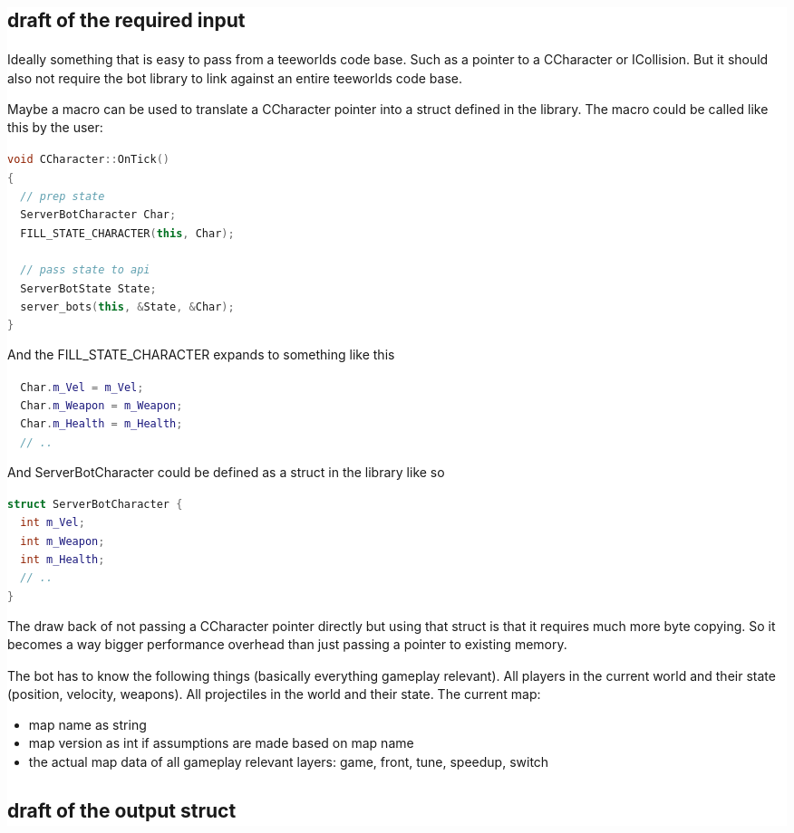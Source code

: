 ## draft of the required input

Ideally something that is easy to pass from a teeworlds code base.
Such as a pointer to a CCharacter or ICollision.
But it should also not require the bot library to link against an entire teeworlds code base.

Maybe a macro can be used to translate a CCharacter pointer into a struct defined in the library.
The macro could be called like this by the user:

```C++
void CCharacter::OnTick()
{
  // prep state
  ServerBotCharacter Char;
  FILL_STATE_CHARACTER(this, Char);

  // pass state to api
  ServerBotState State;
  server_bots(this, &State, &Char);
}
```

And the FILL_STATE_CHARACTER expands to something like this
```C++
  Char.m_Vel = m_Vel;
  Char.m_Weapon = m_Weapon;
  Char.m_Health = m_Health;
  // ..
```

And ServerBotCharacter could be defined as a struct in the library like so
```C++
struct ServerBotCharacter {
  int m_Vel;
  int m_Weapon;
  int m_Health;
  // ..
}
```

The draw back of not passing a CCharacter pointer directly but using that struct is that it requires much more byte copying. So it becomes a way bigger performance overhead than just passing a pointer to existing memory.

The bot has to know the following things (basically everything gameplay relevant).
All players in the current world and their state (position, velocity, weapons).
All projectiles in the world and their state.
The current map:
- map name as string
- map version as int if assumptions are made based on map name
- the actual map data of all gameplay relevant layers: game, front, tune, speedup, switch

## draft of the output struct
